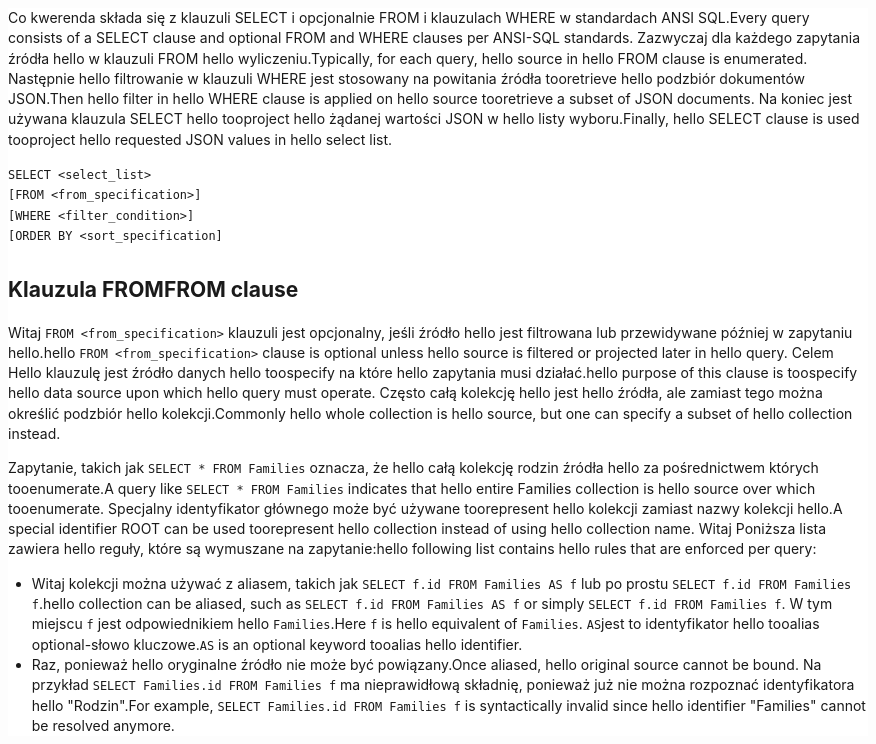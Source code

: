 <span data-ttu-id="f0070-171">Co kwerenda składa się z klauzuli SELECT i opcjonalnie FROM i klauzulach WHERE w standardach ANSI SQL.</span><span class="sxs-lookup"><span data-stu-id="f0070-171">Every query consists of a SELECT clause and optional FROM and WHERE clauses per ANSI-SQL standards.</span></span> <span data-ttu-id="f0070-172">Zazwyczaj dla każdego zapytania źródła hello w klauzuli FROM hello wyliczeniu.</span><span class="sxs-lookup"><span data-stu-id="f0070-172">Typically, for each query, hello source in hello FROM clause is enumerated.</span></span> <span data-ttu-id="f0070-173">Następnie hello filtrowanie w klauzuli WHERE jest stosowany na powitania źródła tooretrieve hello podzbiór dokumentów JSON.</span><span class="sxs-lookup"><span data-stu-id="f0070-173">Then hello filter in hello WHERE clause is applied on hello source tooretrieve a subset of JSON documents.</span></span> <span data-ttu-id="f0070-174">Na koniec jest używana klauzula SELECT hello tooproject hello żądanej wartości JSON w hello listy wyboru.</span><span class="sxs-lookup"><span data-stu-id="f0070-174">Finally, hello SELECT clause is used tooproject hello requested JSON values in hello select list.</span></span>

    SELECT <select_list> 
    [FROM <from_specification>] 
    [WHERE <filter_condition>]
    [ORDER BY <sort_specification]    


## <span data-ttu-id="f0070-175"><a id="FromClause"></a>Klauzula FROM</span><span class="sxs-lookup"><span data-stu-id="f0070-175"><a id="FromClause"></a>FROM clause</span></span>
<span data-ttu-id="f0070-176">Witaj `FROM <from_specification>` klauzuli jest opcjonalny, jeśli źródło hello jest filtrowana lub przewidywane później w zapytaniu hello.</span><span class="sxs-lookup"><span data-stu-id="f0070-176">hello `FROM <from_specification>` clause is optional unless hello source is filtered or projected later in hello query.</span></span> <span data-ttu-id="f0070-177">Celem Hello klauzulę jest źródło danych hello toospecify na które hello zapytania musi działać.</span><span class="sxs-lookup"><span data-stu-id="f0070-177">hello purpose of this clause is toospecify hello data source upon which hello query must operate.</span></span> <span data-ttu-id="f0070-178">Często całą kolekcję hello jest hello źródła, ale zamiast tego można określić podzbiór hello kolekcji.</span><span class="sxs-lookup"><span data-stu-id="f0070-178">Commonly hello whole collection is hello source, but one can specify a subset of hello collection instead.</span></span> 

<span data-ttu-id="f0070-179">Zapytanie, takich jak `SELECT * FROM Families` oznacza, że hello całą kolekcję rodzin źródła hello za pośrednictwem których tooenumerate.</span><span class="sxs-lookup"><span data-stu-id="f0070-179">A query like `SELECT * FROM Families` indicates that hello entire Families collection is hello source over which tooenumerate.</span></span> <span data-ttu-id="f0070-180">Specjalny identyfikator głównego może być używane toorepresent hello kolekcji zamiast nazwy kolekcji hello.</span><span class="sxs-lookup"><span data-stu-id="f0070-180">A special identifier ROOT can be used toorepresent hello collection instead of using hello collection name.</span></span> <span data-ttu-id="f0070-181">Witaj Poniższa lista zawiera hello reguły, które są wymuszane na zapytanie:</span><span class="sxs-lookup"><span data-stu-id="f0070-181">hello following list contains hello rules that are enforced per query:</span></span>

* <span data-ttu-id="f0070-182">Witaj kolekcji można używać z aliasem, takich jak `SELECT f.id FROM Families AS f` lub po prostu `SELECT f.id FROM Families f`.</span><span class="sxs-lookup"><span data-stu-id="f0070-182">hello collection can be aliased, such as `SELECT f.id FROM Families AS f` or simply `SELECT f.id FROM Families f`.</span></span> <span data-ttu-id="f0070-183">W tym miejscu `f` jest odpowiednikiem hello `Families`.</span><span class="sxs-lookup"><span data-stu-id="f0070-183">Here `f` is hello equivalent of `Families`.</span></span> <span data-ttu-id="f0070-184">`AS`jest to identyfikator hello tooalias optional-słowo kluczowe.</span><span class="sxs-lookup"><span data-stu-id="f0070-184">`AS` is an optional keyword tooalias hello identifier.</span></span>
* <span data-ttu-id="f0070-185">Raz, ponieważ hello oryginalne źródło nie może być powiązany.</span><span class="sxs-lookup"><span data-stu-id="f0070-185">Once aliased, hello original source cannot be bound.</span></span> <span data-ttu-id="f0070-186">Na przykład `SELECT Families.id FROM Families f` ma nieprawidłową składnię, ponieważ już nie można rozpoznać identyfikatora hello "Rodzin".</span><span class="sxs-lookup"><span data-stu-id="f0070-186">For example, `SELECT Families.id FROM Families f` is syntactically invalid since hello identifier "Families" cannot be resolved anymore.</span></span>